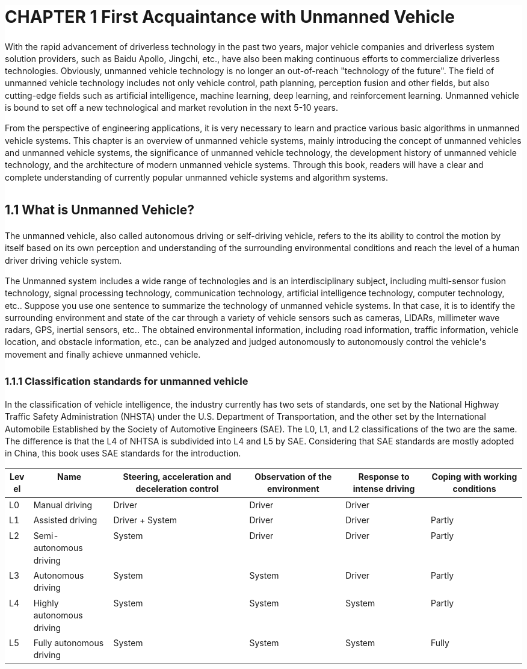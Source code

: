 # CHAPTER 1 First Acquaintance with Unmanned Vehicle

With the rapid advancement of driverless technology in the past two years, major vehicle companies and driverless system solution providers, such as Baidu Apollo, Jingchi, etc., have also been making continuous efforts to commercialize driverless technologies. Obviously, unmanned vehicle technology is no longer an out-of-reach "technology of the future". The field of unmanned vehicle technology includes not only vehicle control, path planning, perception fusion and other fields, but also cutting-edge fields such as artificial intelligence, machine learning, deep learning, and reinforcement learning. Unmanned vehicle is bound to set off a new technological and market revolution in the next 5-10 years.

From the perspective of engineering applications, it is very necessary to learn and practice various basic algorithms in unmanned vehicle systems. This chapter is an overview of unmanned vehicle systems, mainly introducing the concept of unmanned vehicles and unmanned vehicle systems, the significance of unmanned vehicle technology, the development history of unmanned vehicle technology, and the architecture of modern unmanned vehicle systems. Through this book, readers will have a clear and complete understanding of currently popular unmanned vehicle systems and algorithm systems.

## 1.1 What is Unmanned Vehicle?

The unmanned vehicle, also called autonomous driving or self-driving vehicle, refers to the its ability to control the motion by itself based on its own perception and understanding of the surrounding environmental conditions and reach the level of a human driver driving vehicle system.

The Unmanned system includes a wide range of technologies and is an interdisciplinary subject, including multi-sensor fusion technology, signal processing technology, communication technology, artificial intelligence technology, computer technology, etc.. Suppose you use one sentence to summarize the technology of unmanned vehicle systems. In that case, it is to identify the surrounding environment and state of the car through a variety of vehicle sensors such as cameras, LIDARs, millimeter wave radars, GPS, inertial sensors, etc.. The obtained environmental information, including road information, traffic information, vehicle location, and obstacle information, etc., can be analyzed and judged autonomously to autonomously control the vehicle's movement and finally achieve unmanned vehicle.

### 1.1.1 Classification standards for unmanned vehicle

In the classification of vehicle intelligence, the industry currently has two sets of standards, one set by the National Highway Traffic Safety Administration (NHSTA) under the U.S. Department of Transportation, and the other set by the International Automobile Established by the Society of Automotive Engineers (SAE). The L0, L1, and L2 classifications of the two are the same. The difference is that the L4 of NHTSA is subdivided into L4 and L5 by SAE. Considering that SAE standards are mostly adopted in China, this book uses SAE standards for the introduction.

| Level | Name                      | Steering, acceleration and deceleration control | Observation of the environment | Response to intense driving | Coping with working conditions |
| ----- | ------------------------- | ----------------------------------------------- | ------------------------------ | --------------------------- | ------------------------------ |
| L0    | Manual driving            | Driver                                          | Driver                         | Driver                      |                                |
| L1    | Assisted driving          | Driver + System                                 | Driver                         | Driver                      | Partly                         |
| L2    | Semi-autonomous driving   | System                                          | Driver                         | Driver                      | Partly                         |
| L3    | Autonomous driving        | System                                          | System                         | Driver                      | Partly                         |
| L4    | Highly autonomous driving | System                                          | System                         | System                      | Partly                         |
| L5    | Fully autonomous driving  | System                                          | System                         | System                      | Fully                          |
